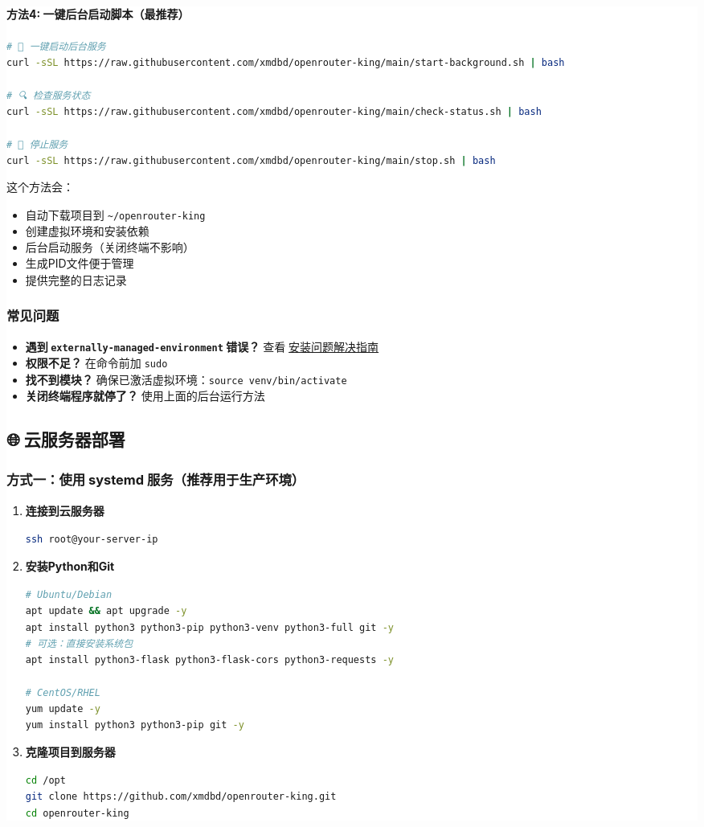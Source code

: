 #### 方法4: 一键后台启动脚本（最推荐）
```bash
# 🚀 一键启动后台服务
curl -sSL https://raw.githubusercontent.com/xmdbd/openrouter-king/main/start-background.sh | bash

# 🔍 检查服务状态  
curl -sSL https://raw.githubusercontent.com/xmdbd/openrouter-king/main/check-status.sh | bash

# 🛑 停止服务
curl -sSL https://raw.githubusercontent.com/xmdbd/openrouter-king/main/stop.sh | bash
```

这个方法会：
- 自动下载项目到 `~/openrouter-king`
- 创建虚拟环境和安装依赖
- 后台启动服务（关闭终端不影响）
- 生成PID文件便于管理
- 提供完整的日志记录

### 常见问题
- **遇到 `externally-managed-environment` 错误？** 
  查看 [安装问题解决指南](install.md)
- **权限不足？** 在命令前加 `sudo`
- **找不到模块？** 确保已激活虚拟环境：`source venv/bin/activate`
- **关闭终端程序就停了？** 使用上面的后台运行方法

## 🌐 云服务器部署

### 方式一：使用 systemd 服务（推荐用于生产环境）

1. **连接到云服务器**
   ```bash
   ssh root@your-server-ip
   ```

2. **安装Python和Git**
   ```bash
   # Ubuntu/Debian
   apt update && apt upgrade -y
   apt install python3 python3-pip python3-venv python3-full git -y
   # 可选：直接安装系统包
   apt install python3-flask python3-flask-cors python3-requests -y
   
   # CentOS/RHEL
   yum update -y
   yum install python3 python3-pip git -y
   ```

3. **克隆项目到服务器**
   ```bash
   cd /opt
   git clone https://github.com/xmdbd/openrouter-king.git
   cd openrouter-king
   ```
